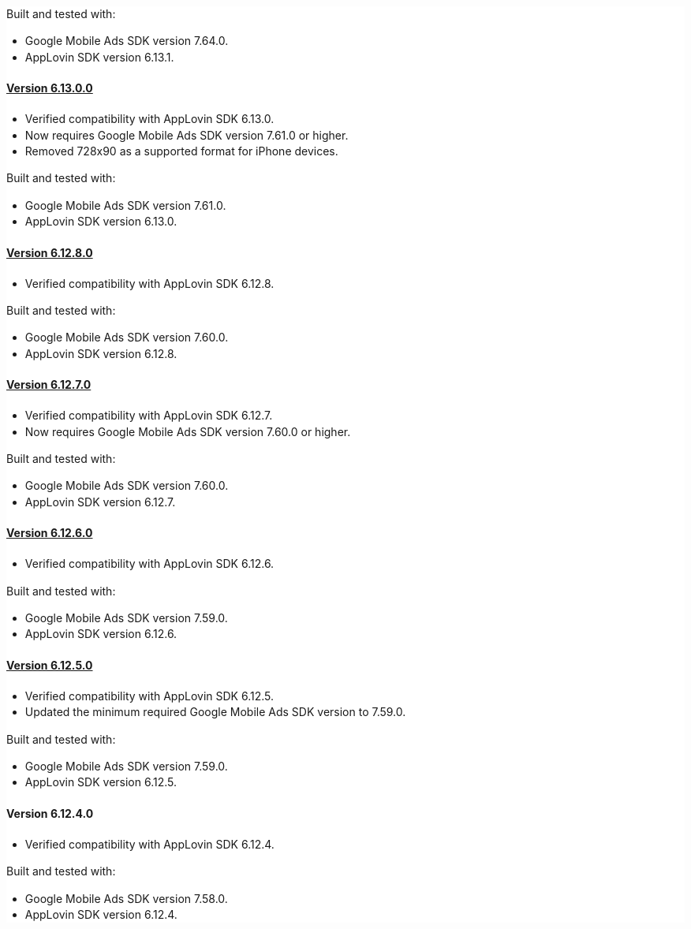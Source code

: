 Built and tested with:
- Google Mobile Ads SDK version 7.64.0.
- AppLovin SDK version 6.13.1.

#### [Version 6.13.0.0](https://dl.google.com/googleadmobadssdk/mediation/ios/applovin/AppLovinAdapter-6.13.0.0.zip)
- Verified compatibility with AppLovin SDK 6.13.0.
- Now requires Google Mobile Ads SDK version 7.61.0 or higher.
- Removed 728x90 as a supported format for iPhone devices.

Built and tested with:
- Google Mobile Ads SDK version 7.61.0.
- AppLovin SDK version 6.13.0.

#### [Version 6.12.8.0](https://dl.google.com/googleadmobadssdk/mediation/ios/applovin/AppLovinAdapter-6.12.8.0.zip)
- Verified compatibility with AppLovin SDK 6.12.8.

Built and tested with:
- Google Mobile Ads SDK version 7.60.0.
- AppLovin SDK version 6.12.8.

#### [Version 6.12.7.0](https://dl.google.com/googleadmobadssdk/mediation/ios/applovin/AppLovinAdapter-6.12.7.0.zip)
- Verified compatibility with AppLovin SDK 6.12.7.
- Now requires Google Mobile Ads SDK version 7.60.0 or higher.

Built and tested with:
- Google Mobile Ads SDK version 7.60.0.
- AppLovin SDK version 6.12.7.

#### [Version 6.12.6.0](https://dl.google.com/googleadmobadssdk/mediation/ios/applovin/AppLovinAdapter-6.12.6.0.zip)
- Verified compatibility with AppLovin SDK 6.12.6.

Built and tested with:
- Google Mobile Ads SDK version 7.59.0.
- AppLovin SDK version 6.12.6.

#### [Version 6.12.5.0](https://dl.google.com/googleadmobadssdk/mediation/ios/applovin/AppLovinAdapter-6.12.5.0.zip)
- Verified compatibility with AppLovin SDK 6.12.5.
- Updated the minimum required Google Mobile Ads SDK version to 7.59.0.

Built and tested with:
- Google Mobile Ads SDK version 7.59.0.
- AppLovin SDK version 6.12.5.

#### Version 6.12.4.0
- Verified compatibility with AppLovin SDK 6.12.4.

Built and tested with:
- Google Mobile Ads SDK version 7.58.0.
- AppLovin SDK version 6.12.4.
